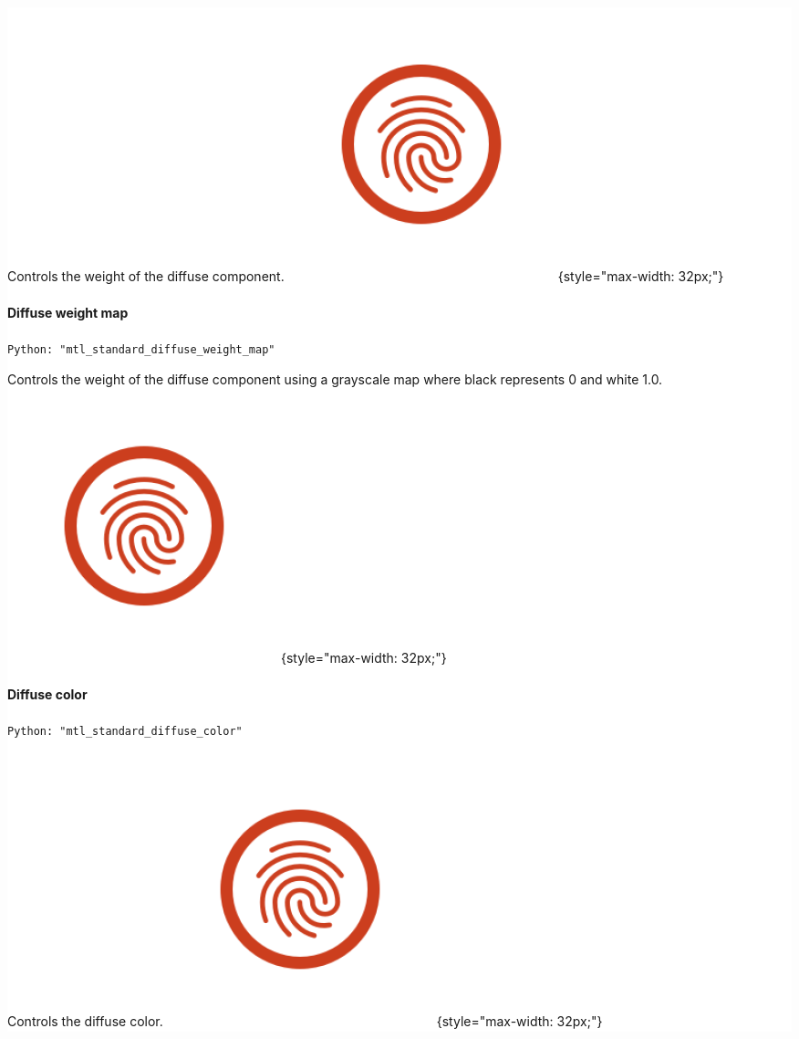 Controls the weight of the diffuse component.![Icon](mtl_skin_swatch.png "Icon"){style="max-width: 32px;"}


#### Diffuse weight map
`Python: "mtl_standard_diffuse_weight_map"`

Controls the weight of the diffuse component using a grayscale map where black represents 0 and white 1.0.![Icon](mtl_skin_swatch.png "Icon"){style="max-width: 32px;"}


#### Diffuse color
`Python: "mtl_standard_diffuse_color"`

Controls the diffuse color.![Icon](mtl_skin_swatch.png "Icon"){style="max-width: 32px;"}
